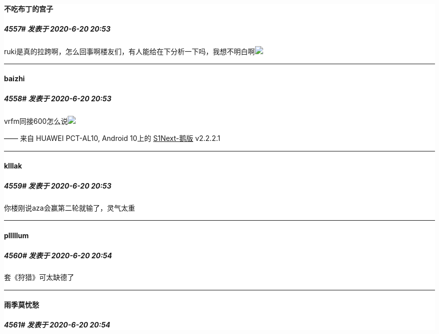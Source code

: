 ####  不吃布丁的宫子  
##### 4557#       发表于 2020-6-20 20:53




ruki是真的拉跨啊，怎么回事啊楼友们，有人能给在下分析一下吗，我想不明白啊<img src="https://static.saraba1st.com/image/smiley/face2017/066.png" referrerpolicy="no-referrer">







-----

####  baizhi  
##### 4558#       发表于 2020-6-20 20:53




vrfm同接600怎么说<img src="https://static.saraba1st.com/image/smiley/face2017/067.png" referrerpolicy="no-referrer">

—— 来自 HUAWEI PCT-AL10, Android 10上的 [S1Next-鹅版](https://github.com/ykrank/S1-Next/releases) v2.2.2.1







-----

####  klllak  
##### 4559#       发表于 2020-6-20 20:53




你楼刚说aza会赢第二轮就输了，灵气太重







-----

####  plllllum  
##### 4560#       发表于 2020-6-20 20:54




套《狩猎》可太缺德了







-----

####  雨季莫忧愁  
##### 4561#       发表于 2020-6-20 20:54
